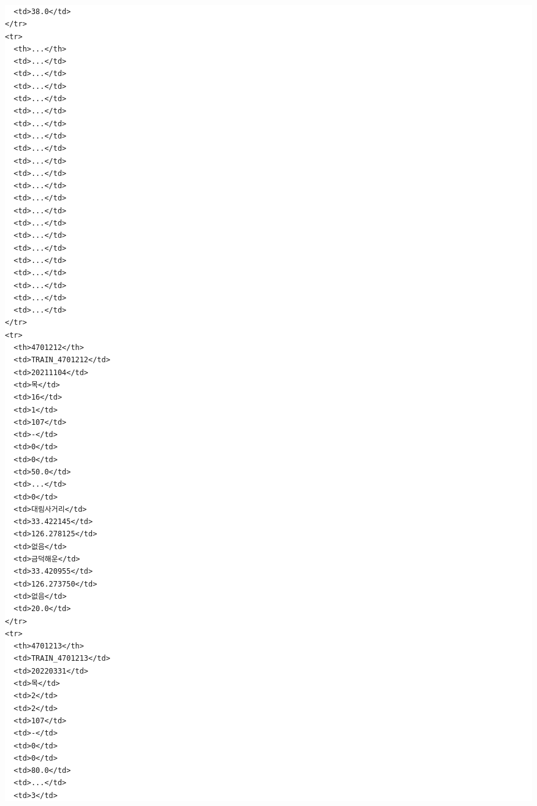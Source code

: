       <td>38.0</td>
    </tr>
    <tr>
      <th>...</th>
      <td>...</td>
      <td>...</td>
      <td>...</td>
      <td>...</td>
      <td>...</td>
      <td>...</td>
      <td>...</td>
      <td>...</td>
      <td>...</td>
      <td>...</td>
      <td>...</td>
      <td>...</td>
      <td>...</td>
      <td>...</td>
      <td>...</td>
      <td>...</td>
      <td>...</td>
      <td>...</td>
      <td>...</td>
      <td>...</td>
      <td>...</td>
    </tr>
    <tr>
      <th>4701212</th>
      <td>TRAIN_4701212</td>
      <td>20211104</td>
      <td>목</td>
      <td>16</td>
      <td>1</td>
      <td>107</td>
      <td>-</td>
      <td>0</td>
      <td>0</td>
      <td>50.0</td>
      <td>...</td>
      <td>0</td>
      <td>대림사거리</td>
      <td>33.422145</td>
      <td>126.278125</td>
      <td>없음</td>
      <td>금덕해운</td>
      <td>33.420955</td>
      <td>126.273750</td>
      <td>없음</td>
      <td>20.0</td>
    </tr>
    <tr>
      <th>4701213</th>
      <td>TRAIN_4701213</td>
      <td>20220331</td>
      <td>목</td>
      <td>2</td>
      <td>2</td>
      <td>107</td>
      <td>-</td>
      <td>0</td>
      <td>0</td>
      <td>80.0</td>
      <td>...</td>
      <td>3</td>